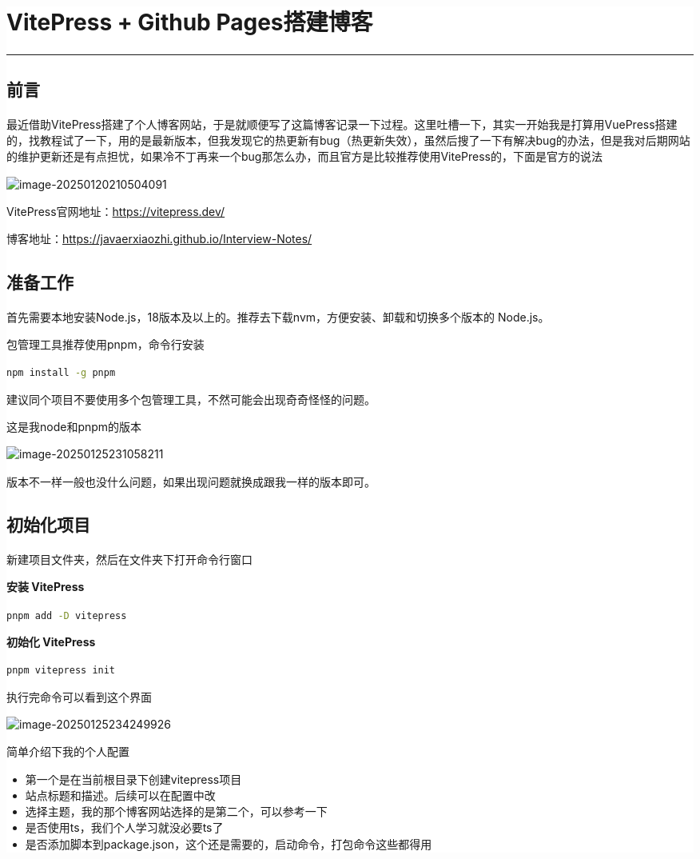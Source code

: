 # VitePress + Github Pages搭建博客

------

## 前言

最近借助VitePress搭建了个人博客网站，于是就顺便写了这篇博客记录一下过程。这里吐槽一下，其实一开始我是打算用VuePress搭建的，找教程试了一下，用的是最新版本，但我发现它的热更新有bug（热更新失效），虽然后搜了一下有解决bug的办法，但是我对后期网站的维护更新还是有点担忧，如果冷不丁再来一个bug那怎么办，而且官方是比较推荐使用VitePress的，下面是官方的说法

![image-20250120210504091](imgs/image-20250120210504091.png)

VitePress官网地址：https://vitepress.dev/

博客地址：https://javaerxiaozhi.github.io/Interview-Notes/

## 准备工作

首先需要本地安装Node.js，18版本及以上的。推荐去下载nvm，方便安装、卸载和切换多个版本的 Node.js。

包管理工具推荐使用pnpm，命令行安装

```sh
npm install -g pnpm
```

建议同个项目不要使用多个包管理工具，不然可能会出现奇奇怪怪的问题。

这是我node和pnpm的版本

![image-20250125231058211](imgs/image-20250125231058211.png)

版本不一样一般也没什么问题，如果出现问题就换成跟我一样的版本即可。

## 初始化项目

新建项目文件夹，然后在文件夹下打开命令行窗口

**安装 VitePress**

```sh
pnpm add -D vitepress
```

**初始化 VitePress**

```sh
pnpm vitepress init
```

执行完命令可以看到这个界面

![image-20250125234249926](imgs/image-20250125234249926.png)

简单介绍下我的个人配置

- 第一个是在当前根目录下创建vitepress项目
- 站点标题和描述。后续可以在配置中改
- 选择主题，我的那个博客网站选择的是第二个，可以参考一下
- 是否使用ts，我们个人学习就没必要ts了
- 是否添加脚本到package.json，这个还是需要的，启动命令，打包命令这些都得用
